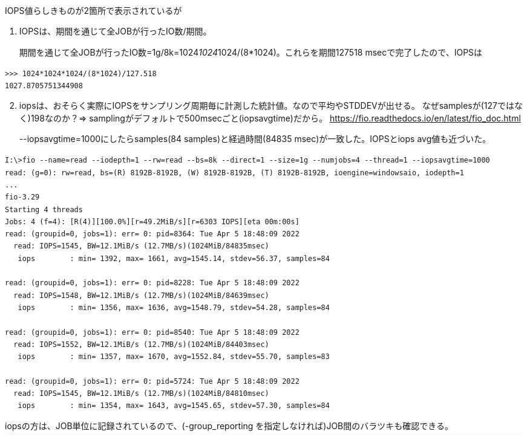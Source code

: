 IOPS値らしきものが2箇所で表示されているが

1. IOPSは、期間を通じて全JOBが行ったIO数/期間。

   期間を通じて全JOBが行ったIO数=1g/8k=1024*1024*1024/(8*1024)。これらを期間127518 msecで完了したので、IOPSは
```
>>> 1024*1024*1024/(8*1024)/127.518
1027.8705751344908
```

2. iopsは、おそらく実際にIOPSをサンプリング周期毎に計測した統計値。なので平均やSTDDEVが出せる。
なぜsamplesが(127ではなく)198なのか？=> samplingがデフォルトで500msecごと(iopsavgtime)だから。
https://fio.readthedocs.io/en/latest/fio_doc.html

   --iopsavgtime=1000にしたらsamples(84 samples)と経過時間(84835 msec)が一致した。IOPSとiops avg値も近づいた。
```
I:\>fio --name=read --iodepth=1 --rw=read --bs=8k --direct=1 --size=1g --numjobs=4 --thread=1 --iopsavgtime=1000
read: (g=0): rw=read, bs=(R) 8192B-8192B, (W) 8192B-8192B, (T) 8192B-8192B, ioengine=windowsaio, iodepth=1
...
fio-3.29
Starting 4 threads
Jobs: 4 (f=4): [R(4)][100.0%][r=49.2MiB/s][r=6303 IOPS][eta 00m:00s]
read: (groupid=0, jobs=1): err= 0: pid=8364: Tue Apr 5 18:48:09 2022
  read: IOPS=1545, BW=12.1MiB/s (12.7MB/s)(1024MiB/84835msec)
   iops        : min= 1392, max= 1661, avg=1545.14, stdev=56.37, samples=84

read: (groupid=0, jobs=1): err= 0: pid=8228: Tue Apr 5 18:48:09 2022
  read: IOPS=1548, BW=12.1MiB/s (12.7MB/s)(1024MiB/84639msec)
   iops        : min= 1356, max= 1636, avg=1548.79, stdev=54.28, samples=84

read: (groupid=0, jobs=1): err= 0: pid=8540: Tue Apr 5 18:48:09 2022
  read: IOPS=1552, BW=12.1MiB/s (12.7MB/s)(1024MiB/84403msec)
   iops        : min= 1357, max= 1670, avg=1552.84, stdev=55.70, samples=83

read: (groupid=0, jobs=1): err= 0: pid=5724: Tue Apr 5 18:48:09 2022
  read: IOPS=1545, BW=12.1MiB/s (12.7MB/s)(1024MiB/84810msec)
   iops        : min= 1354, max= 1643, avg=1545.65, stdev=57.30, samples=84
```

iopsの方は、JOB単位に記録されているので、(-group_reporting を指定しなければ)JOB間のバラツキも確認できる。
